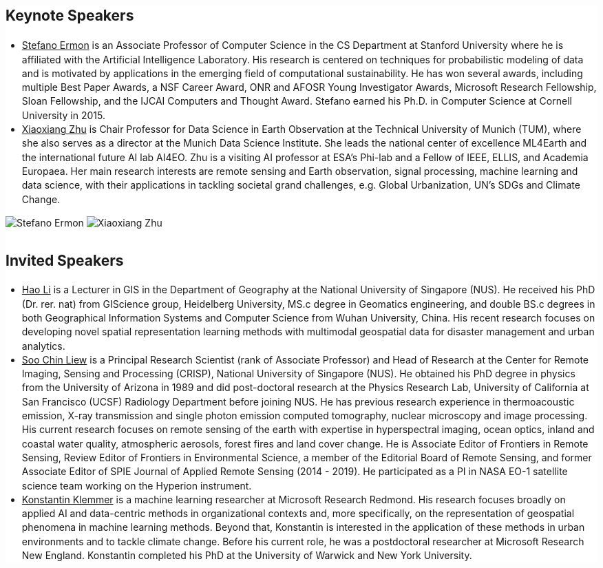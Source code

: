 
## Keynote Speakers

- [Stefano Ermon](https://cs.stanford.edu/~ermon/) is an Associate Professor of Computer Science in the CS Department at Stanford University where he is affiliated with the Artificial Intelligence Laboratory. His research is centered on techniques for probabilistic modeling of data and is motivated by applications in the emerging field of computational sustainability. He has won several awards, including multiple Best Paper Awards, a NSF Career Award, ONR and AFOSR Young Investigator Awards, Microsoft Research Fellowship, Sloan Fellowship, and the IJCAI Computers and Thought Award. Stefano earned his Ph.D. in Computer Science at Cornell University in 2015.
- [Xiaoxiang Zhu](https://ai4eo.de) is Chair Professor for Data Science in Earth Observation at the Technical University of Munich (TUM), where she also serves as a director at the Munich Data Science Institute. She leads the national center of excellence ML4Earth and the international future AI lab AI4EO. Zhu is a visiting AI professor at ESA’s Phi-lab and a Fellow of IEEE, ELLIS, and Academia Europaea. Her main research interests are remote sensing and Earth observation, signal processing, machine learning and data science, with their applications in tackling societal grand challenges, e.g. Global Urbanization, UN’s SDGs and Climate Change.

<p float="left">
<img src="./images/stefano-ermon.jpg" alt="Stefano Ermon" height="150px"/>
<img src="./images/Portrait_Zhu_2023.jpg" alt="Xiaoxiang Zhu" height="150px"/>
</p>

## Invited Speakers
- [Hao Li](https://bobleegogogo.github.io/) is a Lecturer in GIS in the Department of Geography at the National University of Singapore (NUS). He received his PhD (Dr. rer. nat) from GIScience group, Heidelberg University,  MS.c degree in Geomatics engineering, and double BS.c degrees in both Geographical Information Systems and Computer Science from Wuhan University, China. His recent research focuses on developing novel spatial representation learning methods with multimodal geospatial data for disaster management and urban analytics.
- [Soo Chin Liew](https://discovery.nus.edu.sg/353-soo-chin-liew) is a Principal Research Scientist (rank of Associate Professor) and Head of Research at the Center for Remote Imaging, Sensing and Processing (CRISP), National University of Singapore (NUS). He obtained his PhD degree in physics from the University of Arizona in 1989 and did post-doctoral research at the Physics Research Lab, University of California at San Francisco (UCSF) Radiology Department before joining NUS. He has previous research experience in thermoacoustic emission, X-ray transmission and single photon emission computed tomography, nuclear microscopy and image processing. His current research focuses on remote sensing of the earth with expertise in hyperspectral imaging, ocean optics, inland and coastal water quality, atmospheric aerosols, forest fires and land cover change. He is Associate Editor of Frontiers in Remote Sensing, Review Editor of Frontiers in Environmental Science, a member of the Editorial Board of Remote Sensing, and former Associate Editor of SPIE Journal of Applied Remote Sensing (2014 - 2019). He participated as a PI in NASA EO-1 satellite science team working on the Hyperion instrument.
- [Konstantin Klemmer](https://konstantinklemmer.github.io/) is a machine learning researcher at Microsoft Research Redmond. His research focuses broadly on applied AI and data-centric methods in organizational contexts and, more specifically, on the representation of geospatial phenomena in machine learning methods. Beyond that, Konstantin is interested in the application of these methods in urban environments and to tackle climate change. Before his current role, he was a postdoctoral researcher at Microsoft Research New England. Konstantin completed his PhD at the University of Warwick and New York University.
